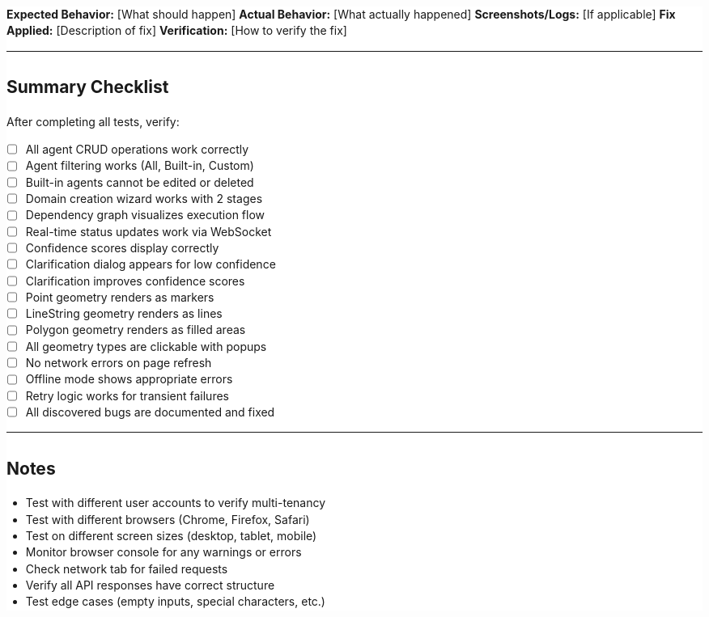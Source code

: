 **Expected Behavior:** [What should happen]
**Actual Behavior:** [What actually happened]
**Screenshots/Logs:** [If applicable]
**Fix Applied:** [Description of fix]
**Verification:** [How to verify the fix]

---

## Summary Checklist

After completing all tests, verify:

- [ ] All agent CRUD operations work correctly
- [ ] Agent filtering works (All, Built-in, Custom)
- [ ] Built-in agents cannot be edited or deleted
- [ ] Domain creation wizard works with 2 stages
- [ ] Dependency graph visualizes execution flow
- [ ] Real-time status updates work via WebSocket
- [ ] Confidence scores display correctly
- [ ] Clarification dialog appears for low confidence
- [ ] Clarification improves confidence scores
- [ ] Point geometry renders as markers
- [ ] LineString geometry renders as lines
- [ ] Polygon geometry renders as filled areas
- [ ] All geometry types are clickable with popups
- [ ] No network errors on page refresh
- [ ] Offline mode shows appropriate errors
- [ ] Retry logic works for transient failures
- [ ] All discovered bugs are documented and fixed

---

## Notes

- Test with different user accounts to verify multi-tenancy
- Test with different browsers (Chrome, Firefox, Safari)
- Test on different screen sizes (desktop, tablet, mobile)
- Monitor browser console for any warnings or errors
- Check network tab for failed requests
- Verify all API responses have correct structure
- Test edge cases (empty inputs, special characters, etc.)
